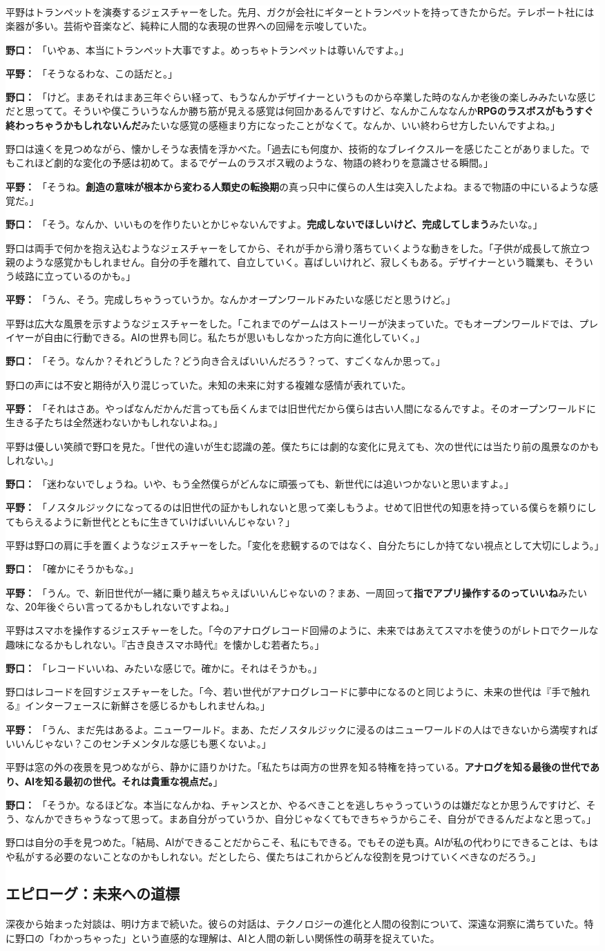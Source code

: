 平野はトランペットを演奏するジェスチャーをした。先月、ガクが会社にギターとトランペットを持ってきたからだ。テレポート社には楽器が多い。芸術や音楽など、純粋に人間的な表現の世界への回帰を示唆していた。

**野口：** 「いやぁ、本当にトランペット大事ですよ。めっちゃトランペットは尊いんですよ。」

**平野：** 「そうなるわな、この話だと。」

**野口：** 「けど。まあそれはまあ三年ぐらい経って、もうなんかデザイナーというものから卒業した時のなんか老後の楽しみみたいな感じだと思ってて。そういや僕こういうなんか勝ち筋が見える感覚は何回かあるんですけど、なんかこんななんか**RPGのラスボスがもうすぐ終わっちゃうかもしれないんだ**みたいな感覚の感極まり方になったことがなくて。なんか、いい終わらせ方したいんですよね。」

野口は遠くを見つめながら、懐かしそうな表情を浮かべた。「過去にも何度か、技術的なブレイクスルーを感じたことがありました。でもこれほど劇的な変化の予感は初めて。まるでゲームのラスボス戦のような、物語の終わりを意識させる瞬間。」

**平野：** 「そうね。**創造の意味が根本から変わる人類史の転換期**の真っ只中に僕らの人生は突入したよね。まるで物語の中にいるような感覚だ。」

**野口：** 「そう。なんか、いいものを作りたいとかじゃないんですよ。**完成しないでほしいけど、完成してしまう**みたいな。」

野口は両手で何かを抱え込むようなジェスチャーをしてから、それが手から滑り落ちていくような動きをした。「子供が成長して旅立つ親のような感覚かもしれません。自分の手を離れて、自立していく。喜ばしいけれど、寂しくもある。デザイナーという職業も、そういう岐路に立っているのかも。」

**平野：** 「うん、そう。完成しちゃうっていうか。なんかオープンワールドみたいな感じだと思うけど。」

平野は広大な風景を示すようなジェスチャーをした。「これまでのゲームはストーリーが決まっていた。でもオープンワールドでは、プレイヤーが自由に行動できる。AIの世界も同じ。私たちが思いもしなかった方向に進化していく。」

**野口：** 「そう。なんか？それどうした？どう向き合えばいいんだろう？って、すごくなんか思って。」

野口の声には不安と期待が入り混じっていた。未知の未来に対する複雑な感情が表れていた。

**平野：** 「それはさあ。やっぱなんだかんだ言っても岳くんまでは旧世代だから僕らは古い人間になるんですよ。そのオープンワールドに生きる子たちは全然迷わないかもしれないよね。」

平野は優しい笑顔で野口を見た。「世代の違いが生む認識の差。僕たちには劇的な変化に見えても、次の世代には当たり前の風景なのかもしれない。」

**野口：** 「迷わないでしょうね。いや、もう全然僕らがどんなに頑張っても、新世代には追いつかないと思いますよ。」

**平野：** 「ノスタルジックになってるのは旧世代の証かもしれないと思って楽しもうよ。せめて旧世代の知恵を持っている僕らを頼りにしてもらえるように新世代とともに生きていけばいいんじゃない？」

平野は野口の肩に手を置くようなジェスチャーをした。「変化を悲観するのではなく、自分たちにしか持てない視点として大切にしよう。」

**野口：** 「確かにそうかもな。」

**平野：** 「うん。で、新旧世代が一緒に乗り越えちゃえばいいんじゃないの？まあ、一周回って**指でアプリ操作するのっていいね**みたいな、20年後ぐらい言ってるかもしれないですよね。」

平野はスマホを操作するジェスチャーをした。「今のアナログレコード回帰のように、未来ではあえてスマホを使うのがレトロでクールな趣味になるかもしれない。『古き良きスマホ時代』を懐かしむ若者たち。」

**野口：** 「レコードいいね、みたいな感じで。確かに。それはそうかも。」

野口はレコードを回すジェスチャーをした。「今、若い世代がアナログレコードに夢中になるのと同じように、未来の世代は『手で触れる』インターフェースに新鮮さを感じるかもしれませんね。」

**平野：** 「うん、まだ先はあるよ。ニューワールド。まあ、ただノスタルジックに浸るのはニューワールドの人はできないから満喫すればいいんじゃない？このセンチメンタルな感じも悪くないよ。」

平野は窓の外の夜景を見つめながら、静かに語りかけた。「私たちは両方の世界を知る特権を持っている。**アナログを知る最後の世代であり、AIを知る最初の世代。それは貴重な視点だ。**」

**野口：** 「そうか。なるほどな。本当になんかね、チャンスとか、やるべきことを逃しちゃうっていうのは嫌だなとか思うんですけど、そう、なんかできちゃうなって思って。まあ自分がっていうか、自分じゃなくてもできちゃうからこそ、自分ができるんだよなと思って。」

野口は自分の手を見つめた。「結局、AIができることだからこそ、私にもできる。でもその逆も真。AIが私の代わりにできることは、もはや私がする必要のないことなのかもしれない。だとしたら、僕たちはこれからどんな役割を見つけていくべきなのだろう。」

## エピローグ：未来への道標

深夜から始まった対談は、明け方まで続いた。彼らの対話は、テクノロジーの進化と人間の役割について、深遠な洞察に満ちていた。特に野口の「わかっちゃった」という直感的な理解は、AIと人間の新しい関係性の萌芽を捉えていた。
